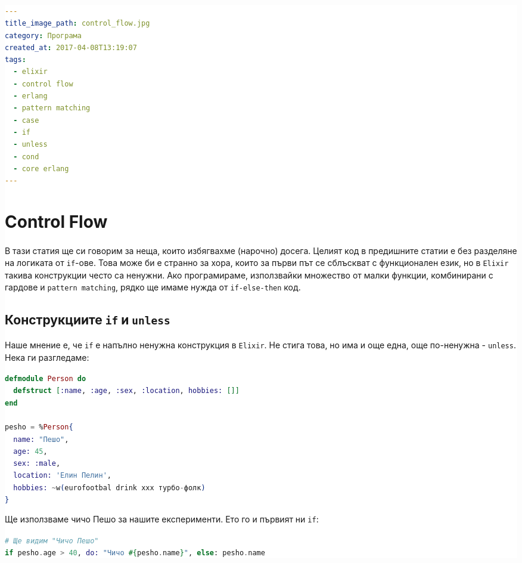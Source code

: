 ```yaml
---
title_image_path: control_flow.jpg
category: Програма
created_at: 2017-04-08T13:19:07
tags:
  - elixir
  - control flow
  - erlang
  - pattern matching
  - case
  - if
  - unless
  - cond
  - core erlang
---
```


# Control Flow

В тази статия ще си говорим за неща, които избягвахме (нарочно) досега.
Целият код в предишните статии е без разделяне на логиката от `if`-ове.
Това може би е странно за хора, които за първи път се сблъскват с функционален
език, но в `Elixir` такива конструкции често са ненужни.
Ако програмираме, използвайки множество от малки функции, комбинирани с гардове
и `pattern matching`, рядко ще имаме нужда от `if-else-then` код.

## Конструкциите `if` и `unless`

Наше мнение е, че `if` е напълно ненужна конструкция в `Elixir`. Не стига това,
но има и още една, още по-ненужна - `unless`.
Нека ги разгледаме:

```elixir
defmodule Person do
  defstruct [:name, :age, :sex, :location, hobbies: []]
end

pesho = %Person{
  name: "Пешо",
  age: 45,
  sex: :male,
  location: 'Елин Пелин',
  hobbies: ~w(eurofootbal drink xxx турбо-фолк)
}
```

Ще използваме чичо Пешо за нашите експерименти.
Ето го и първият ни `if`:

```elixir
# Ще видим "Чичо Пешо"
if pesho.age > 40, do: "Чичо #{pesho.name}", else: pesho.name
```
